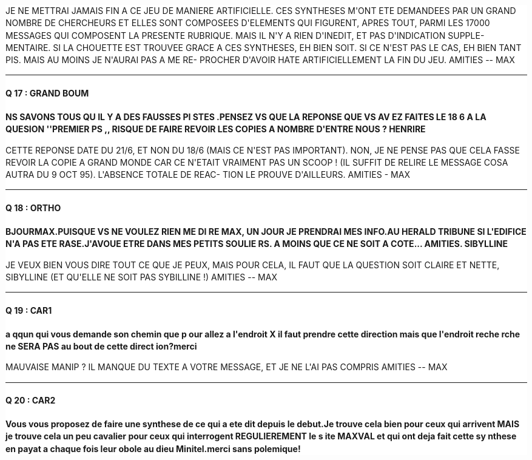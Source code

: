 JE NE METTRAI JAMAIS FIN A CE JEU DE  MANIERE
ARTIFICIELLE. CES SYNTHESES M'ONT ETE DEMANDEES PAR UN GRAND NOMBRE DE
CHERCHEURS ET ELLES SONT COMPOSEES D'ELEMENTS QUI FIGURENT, APRES TOUT,
PARMI LES 17000 MESSAGES QUI COMPOSENT LA PRESENTE RUBRIQUE. MAIS IL N'Y
 A RIEN D'INEDIT, ET PAS D'INDICATION SUPPLE-
MENTAIRE. SI LA CHOUETTE EST TROUVEE GRACE A CES SYNTHESES, EH BIEN
SOIT. SI CE N'EST PAS LE CAS, EH BIEN TANT PIS. MAIS AU MOINS JE N'AURAI
 PAS A ME RE- PROCHER D'AVOIR HATE ARTIFICIELLEMENT  LA FIN DU JEU.
AMITIES -- MAX

---

#### Q 17 : GRAND BOUM

**NS SAVONS TOUS QU IL Y  A DES FAUSSES PI STES .PENSEZ
VS QUE LA REPONSE QUE VS AV EZ FAITES LE 18 6 A LA QUESION ''PREMIER  PS
 ,, RISQUE DE FAIRE REVOIR LES COPIES  A NOMBRE D'ENTRE NOUS ? HENRIRE**

CETTE REPONSE DATE DU 21/6, ET NON DU 18/6 (MAIS CE
N'EST PAS IMPORTANT). NON, JE NE PENSE PAS QUE CELA FASSE REVOIR LA
COPIE A GRAND MONDE CAR CE N'ETAIT VRAIMENT PAS UN SCOOP ! (IL SUFFIT DE
 RELIRE LE MESSAGE COSA AUTRA DU 9 OCT 95). L'ABSENCE TOTALE DE REAC-
TION LE PROUVE D'AILLEURS. AMITIES - MAX

---

#### Q 18 : ORTHO

**BJOURMAX.PUISQUE VS NE VOULEZ RIEN ME DI RE MAX, UN
JOUR JE PRENDRAI MES INFO.AU  HERALD TRIBUNE SI L'EDIFICE N'A PAS ETE
RASE.J'AVOUE ETRE DANS MES PETITS SOULIE RS. A MOINS QUE CE NE SOIT A
COTE... AMITIES. SIBYLLINE**

JE VEUX BIEN VOUS DIRE TOUT CE QUE JE PEUX, MAIS POUR
CELA, IL FAUT QUE LA QUESTION SOIT CLAIRE ET NETTE, SIBYLLINE (ET
QU'ELLE NE SOIT PAS SYBILLINE !) AMITIES -- MAX

---

#### Q 19 : CAR1

**a qqun qui vous demande son chemin que p our allez a
 l'endroit X il faut prendre  cette direction mais que l'endroit reche
rche ne SERA PAS au bout de cette direct ion?merci**

MAUVAISE MANIP ? IL MANQUE DU TEXTE A  VOTRE MESSAGE, ET JE NE L'AI PAS COMPRIS AMITIES -- MAX

---

#### Q 20 : CAR2

**Vous vous proposez de faire une synthese  de ce qui a
ete dit depuis le debut.Je  trouve cela bien pour ceux qui arrivent
MAIS je trouve cela un peu cavalier pour  ceux qui interrogent
REGULIEREMENT le s ite MAXVAL et qui ont deja fait cette sy nthese en
payat a chaque fois leur obole  au dieu Minitel.merci sans polemique!**
